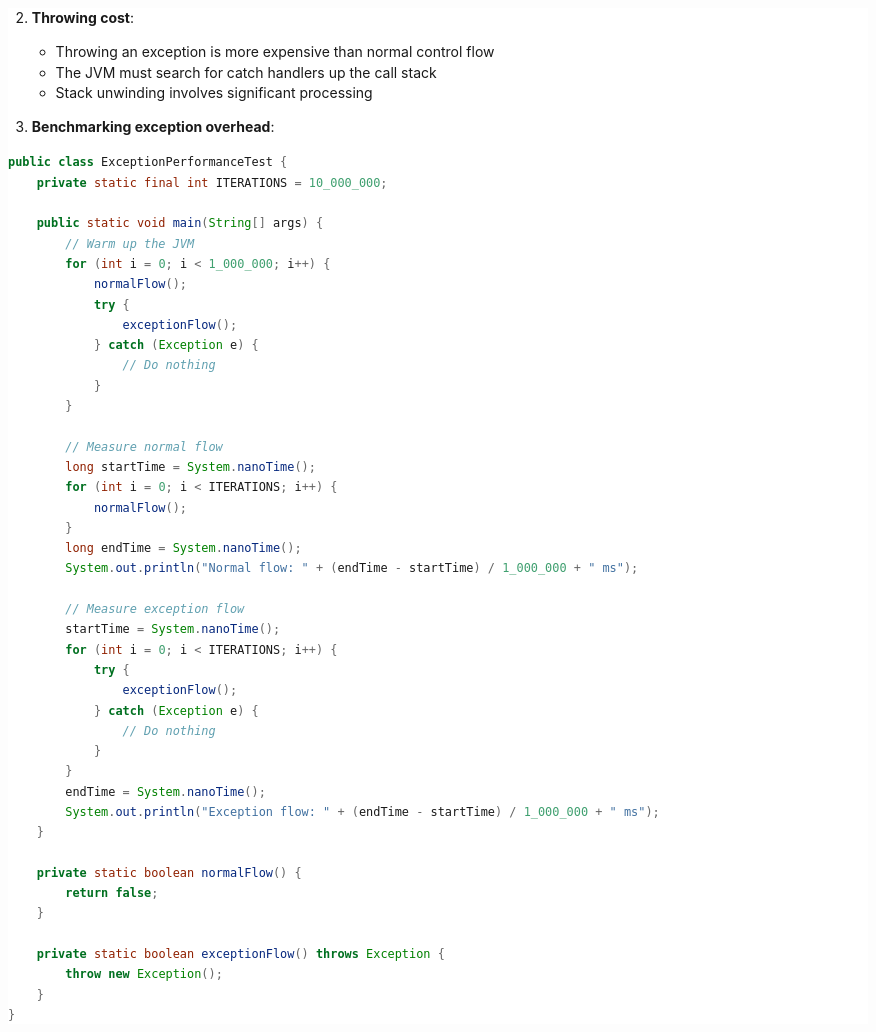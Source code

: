 2. **Throwing cost**:
   - Throwing an exception is more expensive than normal control flow
   - The JVM must search for catch handlers up the call stack
   - Stack unwinding involves significant processing

3. **Benchmarking exception overhead**:

```java
public class ExceptionPerformanceTest {
    private static final int ITERATIONS = 10_000_000;
    
    public static void main(String[] args) {
        // Warm up the JVM
        for (int i = 0; i < 1_000_000; i++) {
            normalFlow();
            try {
                exceptionFlow();
            } catch (Exception e) {
                // Do nothing
            }
        }
        
        // Measure normal flow
        long startTime = System.nanoTime();
        for (int i = 0; i < ITERATIONS; i++) {
            normalFlow();
        }
        long endTime = System.nanoTime();
        System.out.println("Normal flow: " + (endTime - startTime) / 1_000_000 + " ms");
        
        // Measure exception flow
        startTime = System.nanoTime();
        for (int i = 0; i < ITERATIONS; i++) {
            try {
                exceptionFlow();
            } catch (Exception e) {
                // Do nothing
            }
        }
        endTime = System.nanoTime();
        System.out.println("Exception flow: " + (endTime - startTime) / 1_000_000 + " ms");
    }
    
    private static boolean normalFlow() {
        return false;
    }
    
    private static boolean exceptionFlow() throws Exception {
        throw new Exception();
    }
}
```

